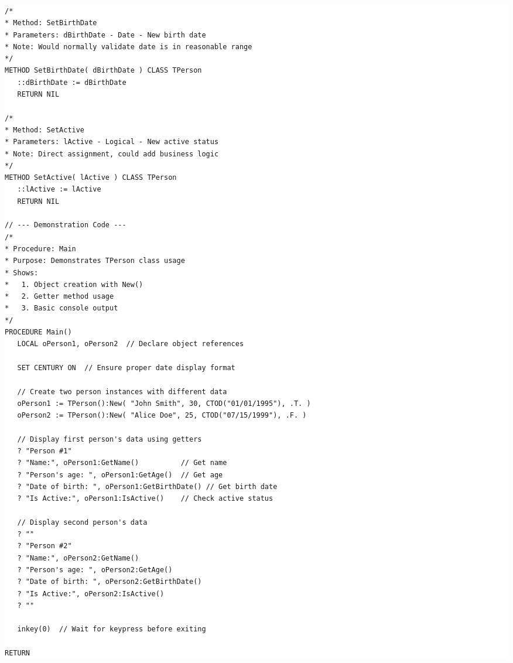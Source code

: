 ```harbour
/*
* Method: SetBirthDate
* Parameters: dBirthDate - Date - New birth date
* Note: Would normally validate date is in reasonable range
*/
METHOD SetBirthDate( dBirthDate ) CLASS TPerson
   ::dBirthDate := dBirthDate
   RETURN NIL

/*
* Method: SetActive
* Parameters: lActive - Logical - New active status
* Note: Direct assignment, could add business logic
*/
METHOD SetActive( lActive ) CLASS TPerson
   ::lActive := lActive
   RETURN NIL

// --- Demonstration Code ---
/*
* Procedure: Main
* Purpose: Demonstrates TPerson class usage
* Shows:
*   1. Object creation with New()
*   2. Getter method usage
*   3. Basic console output
*/
PROCEDURE Main()
   LOCAL oPerson1, oPerson2  // Declare object references

   SET CENTURY ON  // Ensure proper date display format

   // Create two person instances with different data
   oPerson1 := TPerson():New( "John Smith", 30, CTOD("01/01/1995"), .T. )
   oPerson2 := TPerson():New( "Alice Doe", 25, CTOD("07/15/1999"), .F. )

   // Display first person's data using getters
   ? "Person #1"
   ? "Name:", oPerson1:GetName()          // Get name
   ? "Person's age: ", oPerson1:GetAge()  // Get age
   ? "Date of birth: ", oPerson1:GetBirthDate() // Get birth date
   ? "Is Active:", oPerson1:IsActive()    // Check active status

   // Display second person's data
   ? ""
   ? "Person #2"
   ? "Name:", oPerson2:GetName()
   ? "Person's age: ", oPerson2:GetAge()
   ? "Date of birth: ", oPerson2:GetBirthDate()
   ? "Is Active:", oPerson2:IsActive()
   ? ""

   inkey(0)  // Wait for keypress before exiting

RETURN
```
